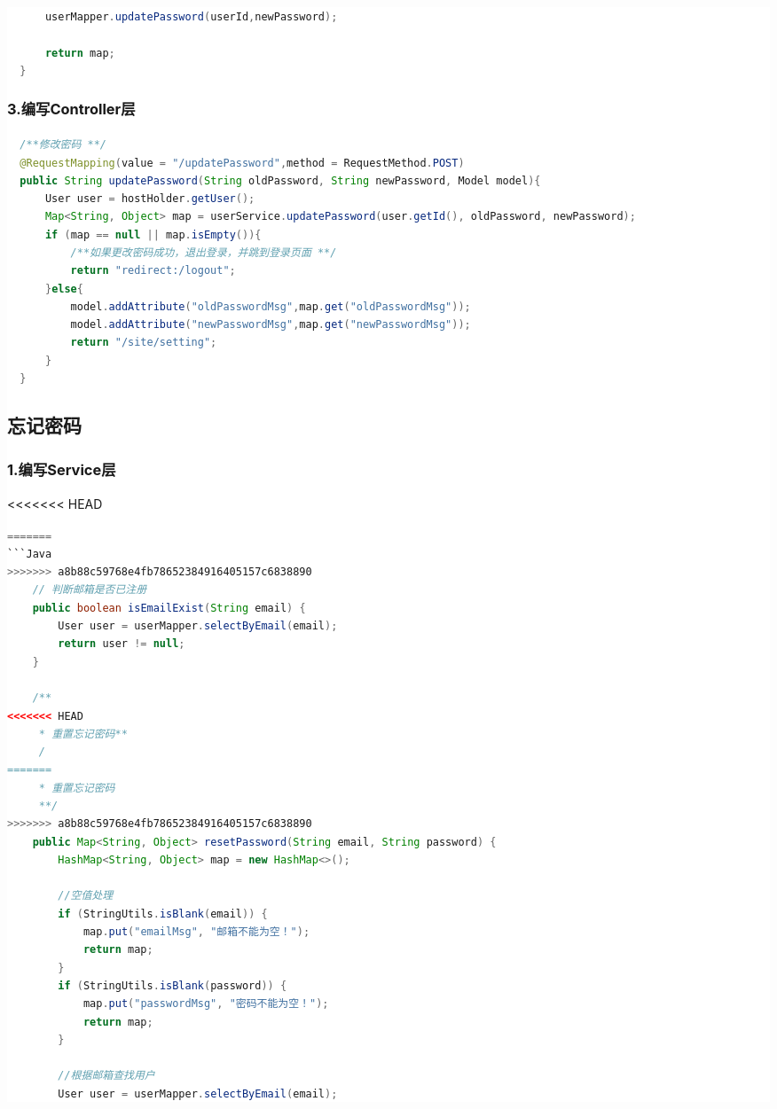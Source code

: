 ```java
      userMapper.updatePassword(userId,newPassword);
  
      return map;
  }
```

### 3.编写Controller层

```java
  /**修改密码 **/
  @RequestMapping(value = "/updatePassword",method = RequestMethod.POST)
  public String updatePassword(String oldPassword, String newPassword, Model model){
      User user = hostHolder.getUser();
      Map<String, Object> map = userService.updatePassword(user.getId(), oldPassword, newPassword);
      if (map == null || map.isEmpty()){
          /**如果更改密码成功，退出登录，并跳到登录页面 **/
          return "redirect:/logout";
      }else{
          model.addAttribute("oldPasswordMsg",map.get("oldPasswordMsg"));
          model.addAttribute("newPasswordMsg",map.get("newPasswordMsg"));
          return "/site/setting";
      }
  }
```

## 忘记密码

### 1.编写Service层

<<<<<<< HEAD
```java
=======
```Java
>>>>>>> a8b88c59768e4fb78652384916405157c6838890
    // 判断邮箱是否已注册
    public boolean isEmailExist(String email) {
        User user = userMapper.selectByEmail(email);
        return user != null;
    }
    
    /**
<<<<<<< HEAD
     * 重置忘记密码**
     /
=======
     * 重置忘记密码
     **/
>>>>>>> a8b88c59768e4fb78652384916405157c6838890
    public Map<String, Object> resetPassword(String email, String password) {
        HashMap<String, Object> map = new HashMap<>();

        //空值处理
        if (StringUtils.isBlank(email)) {
            map.put("emailMsg", "邮箱不能为空！");
            return map;
        }
        if (StringUtils.isBlank(password)) {
            map.put("passwordMsg", "密码不能为空！");
            return map;
        }

        //根据邮箱查找用户
        User user = userMapper.selectByEmail(email);
```